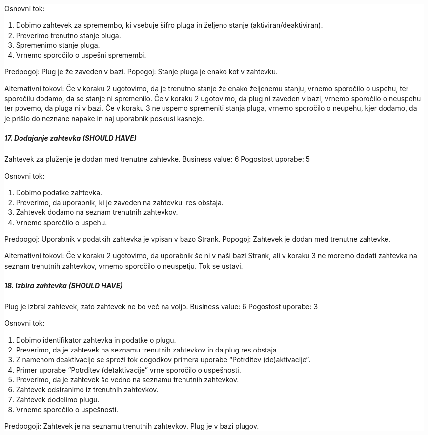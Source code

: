 Osnovni tok:
1. Dobimo zahtevek za spremembo, ki vsebuje šifro pluga in željeno stanje (aktiviran/deaktiviran).
2. Preverimo trenutno stanje pluga.
3. Spremenimo stanje pluga.
4. Vrnemo sporočilo o uspešni spremembi.

Predpogoj: Plug je že zaveden v bazi.
Popogoj: Stanje pluga je enako kot v zahtevku.

Alternativni tokovi:
Če v koraku 2 ugotovimo, da je trenutno stanje že enako željenemu stanju, vrnemo sporočilo o uspehu, ter sporočilu dodamo, da se stanje ni spremenilo.
Če v koraku 2 ugotovimo, da plug ni zaveden v bazi, vrnemo sporočilo o neuspehu ter povemo, da pluga ni v bazi.
Če v koraku 3 ne uspemo spremeniti stanja pluga, vrnemo sporočilo o neupehu, kjer dodamo, da je prišlo do neznane napake in naj uporabnik poskusi kasneje.



##### 17. Dodajanje zahtevka (SHOULD HAVE)
Zahtevek za pluženje je dodan med trenutne zahtevke.
Business value: 6
Pogostost uporabe: 5

Osnovni tok:
1. Dobimo podatke zahtevka.
2. Preverimo, da uporabnik, ki je zaveden na zahtevku, res obstaja.
3. Zahtevek dodamo na seznam trenutnih zahtevkov.
4. Vrnemo sporočilo o uspehu.

Predpogoj: Uporabnik v podatkih zahtevka je vpisan v bazo Strank.
Popogoj: Zahtevek je dodan med trenutne zahtevke.

Alternativni tokovi:
Če v koraku 2 ugotovimo, da uporabnik še ni v naši bazi Strank, ali v koraku 3 ne moremo dodati zahtevka na seznam trenutnih zahtevkov, vrnemo sporočilo o neuspetju. Tok se ustavi.



##### 18. Izbira zahtevka (SHOULD HAVE)
Plug je izbral zahtevek, zato zahtevek ne bo več na voljo.
Business value: 6
Pogostost uporabe: 3

Osnovni tok:
1. Dobimo identifikator zahtevka in podatke o plugu.
2. Preverimo, da je zahtevek na seznamu trenutnih zahtevkov in da plug res obstaja.
3. Z namenom deaktivacije se sproži tok dogodkov primera uporabe “Potrditev (de)aktivacije”.
4. Primer uporabe “Potrditev (de)aktivacije” vrne sporočilo o uspešnosti.
5. Preverimo, da je zahtevek še vedno na seznamu trenutnih zahtevkov.
6. Zahtevek odstranimo iz trenutnih zahtevkov.
7. Zahtevek dodelimo plugu.
8. Vrnemo sporočilo o uspešnosti.

Predpogoji:
Zahtevek je na seznamu trenutnih zahtevkov.
Plug je v bazi plugov.
